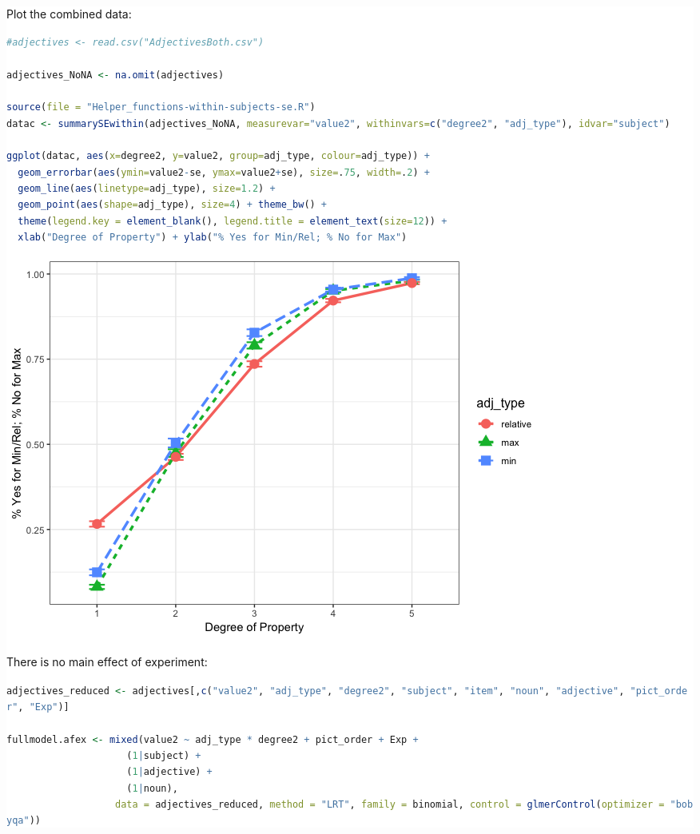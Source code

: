 Plot the combined data:

``` r
#adjectives <- read.csv("AdjectivesBoth.csv")

adjectives_NoNA <- na.omit(adjectives)

source(file = "Helper_functions-within-subjects-se.R")
datac <- summarySEwithin(adjectives_NoNA, measurevar="value2", withinvars=c("degree2", "adj_type"), idvar="subject")

ggplot(datac, aes(x=degree2, y=value2, group=adj_type, colour=adj_type)) +
  geom_errorbar(aes(ymin=value2-se, ymax=value2+se), size=.75, width=.2) +
  geom_line(aes(linetype=adj_type), size=1.2) +
  geom_point(aes(shape=adj_type), size=4) + theme_bw() +
  theme(legend.key = element_blank(), legend.title = element_text(size=12)) +
  xlab("Degree of Property") + ylab("% Yes for Min/Rel; % No for Max")
```

![](Adjectives_Results_files/figure-markdown_github/unnamed-chunk-18-1.png)

There is no main effect of experiment:

``` r
adjectives_reduced <- adjectives[,c("value2", "adj_type", "degree2", "subject", "item", "noun", "adjective", "pict_order", "Exp")]

fullmodel.afex <- mixed(value2 ~ adj_type * degree2 + pict_order + Exp +
                     (1|subject) +  
                     (1|adjective) +
                     (1|noun),
                   data = adjectives_reduced, method = "LRT", family = binomial, control = glmerControl(optimizer = "bobyqa"))
```
